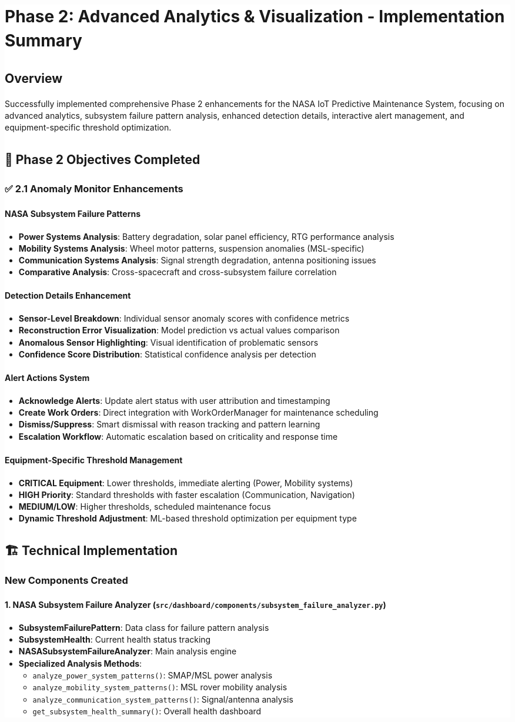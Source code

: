 # Phase 2: Advanced Analytics & Visualization - Implementation Summary

## Overview
Successfully implemented comprehensive Phase 2 enhancements for the NASA IoT Predictive Maintenance System, focusing on advanced analytics, subsystem failure pattern analysis, enhanced detection details, interactive alert management, and equipment-specific threshold optimization.

## 🎯 Phase 2 Objectives Completed

### ✅ 2.1 Anomaly Monitor Enhancements

#### NASA Subsystem Failure Patterns
- **Power Systems Analysis**: Battery degradation, solar panel efficiency, RTG performance analysis
- **Mobility Systems Analysis**: Wheel motor patterns, suspension anomalies (MSL-specific)
- **Communication Systems Analysis**: Signal strength degradation, antenna positioning issues
- **Comparative Analysis**: Cross-spacecraft and cross-subsystem failure correlation

#### Detection Details Enhancement
- **Sensor-Level Breakdown**: Individual sensor anomaly scores with confidence metrics
- **Reconstruction Error Visualization**: Model prediction vs actual values comparison
- **Anomalous Sensor Highlighting**: Visual identification of problematic sensors
- **Confidence Score Distribution**: Statistical confidence analysis per detection

#### Alert Actions System
- **Acknowledge Alerts**: Update alert status with user attribution and timestamping
- **Create Work Orders**: Direct integration with WorkOrderManager for maintenance scheduling
- **Dismiss/Suppress**: Smart dismissal with reason tracking and pattern learning
- **Escalation Workflow**: Automatic escalation based on criticality and response time

#### Equipment-Specific Threshold Management
- **CRITICAL Equipment**: Lower thresholds, immediate alerting (Power, Mobility systems)
- **HIGH Priority**: Standard thresholds with faster escalation (Communication, Navigation)
- **MEDIUM/LOW**: Higher thresholds, scheduled maintenance focus
- **Dynamic Threshold Adjustment**: ML-based threshold optimization per equipment type

## 🏗️ Technical Implementation

### New Components Created

#### 1. NASA Subsystem Failure Analyzer (`src/dashboard/components/subsystem_failure_analyzer.py`)
- **SubsystemFailurePattern**: Data class for failure pattern analysis
- **SubsystemHealth**: Current health status tracking
- **NASASubsystemFailureAnalyzer**: Main analysis engine
- **Specialized Analysis Methods**:
  - `analyze_power_system_patterns()`: SMAP/MSL power analysis
  - `analyze_mobility_system_patterns()`: MSL rover mobility analysis
  - `analyze_communication_system_patterns()`: Signal/antenna analysis
  - `get_subsystem_health_summary()`: Overall health dashboard
